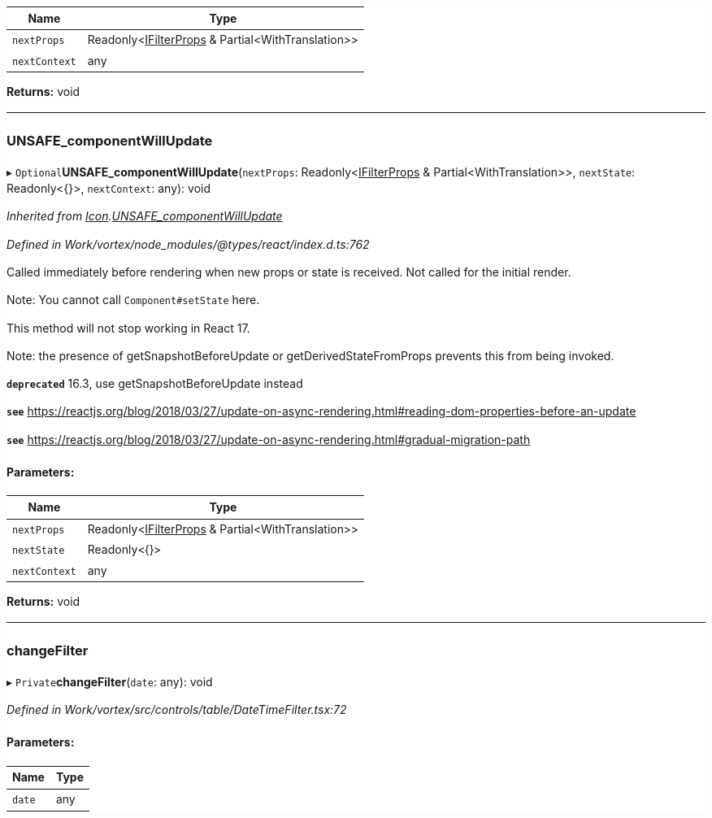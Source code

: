 Name | Type |
------ | ------ |
`nextProps` | Readonly\<[IFilterProps](../interfaces/ifilterprops.md) & Partial\<WithTranslation>> |
`nextContext` | any |

**Returns:** void

___

### UNSAFE\_componentWillUpdate

▸ `Optional`**UNSAFE_componentWillUpdate**(`nextProps`: Readonly\<[IFilterProps](../interfaces/ifilterprops.md) & Partial\<WithTranslation>>, `nextState`: Readonly\<{}>, `nextContext`: any): void

*Inherited from [Icon](icon.md).[UNSAFE_componentWillUpdate](icon.md#unsafe_componentwillupdate)*

*Defined in Work/vortex/node_modules/@types/react/index.d.ts:762*

Called immediately before rendering when new props or state is received. Not called for the initial render.

Note: You cannot call `Component#setState` here.

This method will not stop working in React 17.

Note: the presence of getSnapshotBeforeUpdate or getDerivedStateFromProps
prevents this from being invoked.

**`deprecated`** 16.3, use getSnapshotBeforeUpdate instead

**`see`** https://reactjs.org/blog/2018/03/27/update-on-async-rendering.html#reading-dom-properties-before-an-update

**`see`** https://reactjs.org/blog/2018/03/27/update-on-async-rendering.html#gradual-migration-path

#### Parameters:

Name | Type |
------ | ------ |
`nextProps` | Readonly\<[IFilterProps](../interfaces/ifilterprops.md) & Partial\<WithTranslation>> |
`nextState` | Readonly\<{}> |
`nextContext` | any |

**Returns:** void

___

### changeFilter

▸ `Private`**changeFilter**(`date`: any): void

*Defined in Work/vortex/src/controls/table/DateTimeFilter.tsx:72*

#### Parameters:

Name | Type |
------ | ------ |
`date` | any |
